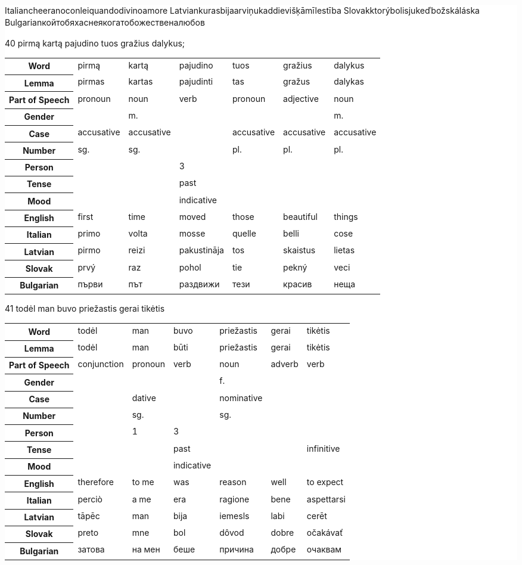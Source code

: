 <tr><th>Italian</th><td>che</td><td>erano</td><td>con</td><td>lei</td><td>quando</td><td>divino</td><td>amore</td></tr>
<tr><th>Latvian</th><td>kuras</td><td>bija</td><td>ar</td><td>viņu</td><td>kad</td><td>dievišķā</td><td>mīlestība</td></tr>
<tr><th>Slovak</th><td>ktorý</td><td>boli</td><td>s</td><td>ju</td><td>keď</td><td>božská</td><td>láska</td></tr>
<tr><th>Bulgarian</th><td>който</td><td>бяха</td><td>с</td><td>нея</td><td>когато</td><td>божествена</td><td>любов</td></tr>
</table>

40 pirmą kartą pajudino tuos gražius dalykus;

<table>
<tr><th>Word</th><td>pirmą</td><td>kartą</td><td>pajudino</td><td>tuos</td><td>gražius</td><td>dalykus</td></tr>
<tr><th>Lemma</th><td>pirmas</td><td>kartas</td><td>pajudinti</td><td>tas</td><td>gražus</td><td>dalykas</td></tr>
<tr><th>Part of Speech</th><td>pronoun</td><td>noun</td><td>verb</td><td>pronoun</td><td>adjective</td><td>noun</td></tr>
<tr><th>Gender</th><td></td><td>m.</td><td></td><td></td><td></td><td>m.</td></tr>
<tr><th>Case</th><td>accusative</td><td>accusative</td><td></td><td>accusative</td><td>accusative</td><td>accusative</td></tr>
<tr><th>Number</th><td>sg.</td><td>sg.</td><td></td><td>pl.</td><td>pl.</td><td>pl.</td></tr>
<tr><th>Person</th><td></td><td></td><td>3</td><td></td><td></td><td></td></tr>
<tr><th>Tense</th><td></td><td></td><td>past</td><td></td><td></td><td></td></tr>
<tr><th>Mood</th><td></td><td></td><td>indicative</td><td></td><td></td><td></td></tr>
<tr><th>English</th><td>first</td><td>time</td><td>moved</td><td>those</td><td>beautiful</td><td>things</td></tr>
<tr><th>Italian</th><td>primo</td><td>volta</td><td>mosse</td><td>quelle</td><td>belli</td><td>cose</td></tr>
<tr><th>Latvian</th><td>pirmo</td><td>reizi</td><td>pakustināja</td><td>tos</td><td>skaistus</td><td>lietas</td></tr>
<tr><th>Slovak</th><td>prvý</td><td>raz</td><td>pohol</td><td>tie</td><td>pekný</td><td>veci</td></tr>
<tr><th>Bulgarian</th><td>първи</td><td>път</td><td>раздвижи</td><td>тези</td><td>красив</td><td>неща</td></tr>
</table>

41 todėl man buvo priežastis gerai tikėtis

<table>
<tr><th>Word</th><td>todėl</td><td>man</td><td>buvo</td><td>priežastis</td><td>gerai</td><td>tikėtis</td></tr>
<tr><th>Lemma</th><td>todėl</td><td>man</td><td>būti</td><td>priežastis</td><td>gerai</td><td>tikėtis</td></tr>
<tr><th>Part of Speech</th><td>conjunction</td><td>pronoun</td><td>verb</td><td>noun</td><td>adverb</td><td>verb</td></tr>
<tr><th>Gender</th><td></td><td></td><td></td><td>f.</td><td></td><td></td></tr>
<tr><th>Case</th><td></td><td>dative</td><td></td><td>nominative</td><td></td><td></td></tr>
<tr><th>Number</th><td></td><td>sg.</td><td></td><td>sg.</td><td></td><td></td></tr>
<tr><th>Person</th><td></td><td>1</td><td>3</td><td></td><td></td><td></td></tr>
<tr><th>Tense</th><td></td><td></td><td>past</td><td></td><td></td><td>infinitive</td></tr>
<tr><th>Mood</th><td></td><td></td><td>indicative</td><td></td><td></td><td></td></tr>
<tr><th>English</th><td>therefore</td><td>to me</td><td>was</td><td>reason</td><td>well</td><td>to expect</td></tr>
<tr><th>Italian</th><td>perciò</td><td>a me</td><td>era</td><td>ragione</td><td>bene</td><td>aspettarsi</td></tr>
<tr><th>Latvian</th><td>tāpēc</td><td>man</td><td>bija</td><td>iemesls</td><td>labi</td><td>cerēt</td></tr>
<tr><th>Slovak</th><td>preto</td><td>mne</td><td>bol</td><td>dôvod</td><td>dobre</td><td>očakávať</td></tr>
<tr><th>Bulgarian</th><td>затова</td><td>на мен</td><td>беше</td><td>причина</td><td>добре</td><td>очаквам</td></tr>
</table>
